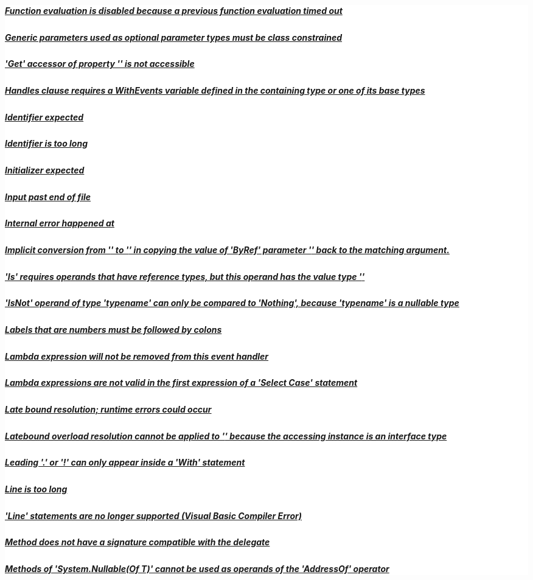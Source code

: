 ##### [Function evaluation is disabled because a previous function evaluation timed out](function-evaluation-is-disabled.md)
##### [Generic parameters used as optional parameter types must be class constrained](generic-parameters-used-as-optional-parameter-types-must-be-class-constrained.md)
##### ['Get' accessor of property '<propertyname>' is not accessible](get-accessor-of-property-propertyname-is-not-accessible.md)
##### [Handles clause requires a WithEvents variable defined in the containing type or one of its base types](handles-clause-requires-a-withevents-variable-defined.md)
##### [Identifier expected](identifier-expected.md)
##### [Identifier is too long](identifier-is-too-long.md)
##### [Initializer expected](initializer-expected.md)
##### [Input past end of file](input-past-end-of-file.md)
##### [Internal error happened at <location>](internal-error-happened-at-location.md)
##### [Implicit conversion from '<typename1>' to '<typename2>' in copying the value of 'ByRef' parameter '<parametername>' back to the matching argument.](implicit-conversion-from-typename1-to-typename2-in-copying.md)
##### ['Is' requires operands that have reference types, but this operand has the value type '<typename>'](is-requires-operands-that-have-reference-types.md)
##### ['IsNot' operand of type 'typename' can only be compared to 'Nothing', because 'typename' is a nullable type](isnot-operand-of-type-can-only-be-compared-to-nothing.md)
##### [Labels that are numbers must be followed by colons](labels-that-are-numbers-must-be-followed-by-colons.md)
##### [Lambda expression will not be removed from this event handler](lambda-expression-will-not-be-removed-from-this-event-handler.md)
##### [Lambda expressions are not valid in the first expression of a 'Select Case' statement](lambda-expressions-are-not-valid-in-the-first-expression-of-select-case.md)
##### [Late bound resolution; runtime errors could occur](late-bound-resolution;-runtime-errors-could-occur.md)
##### [Latebound overload resolution cannot be applied to '<procedurename>' because the accessing instance is an interface type](latebound-overload-resolution-cannot-be-applied.md)
##### [Leading '.' or '!' can only appear inside a 'With' statement](leading-period-or-exclamation-point-can-only-appear-inside-a-with-statement.md)
##### [Line is too long](line-is-too-long.md)
##### ['Line' statements are no longer supported (Visual Basic Compiler Error)](line-statements-are-no-longer-supported-visual-basic-compiler-error.md)
##### [Method does not have a signature compatible with the delegate](method-does-not-have-a-signature-compatible-with-the-delegate.md)
##### [Methods of 'System.Nullable(Of T)' cannot be used as operands of the 'AddressOf' operator](methods-of-system-nullable-of-t-cannot-be-used-as-operands-of-the-addressof.md)